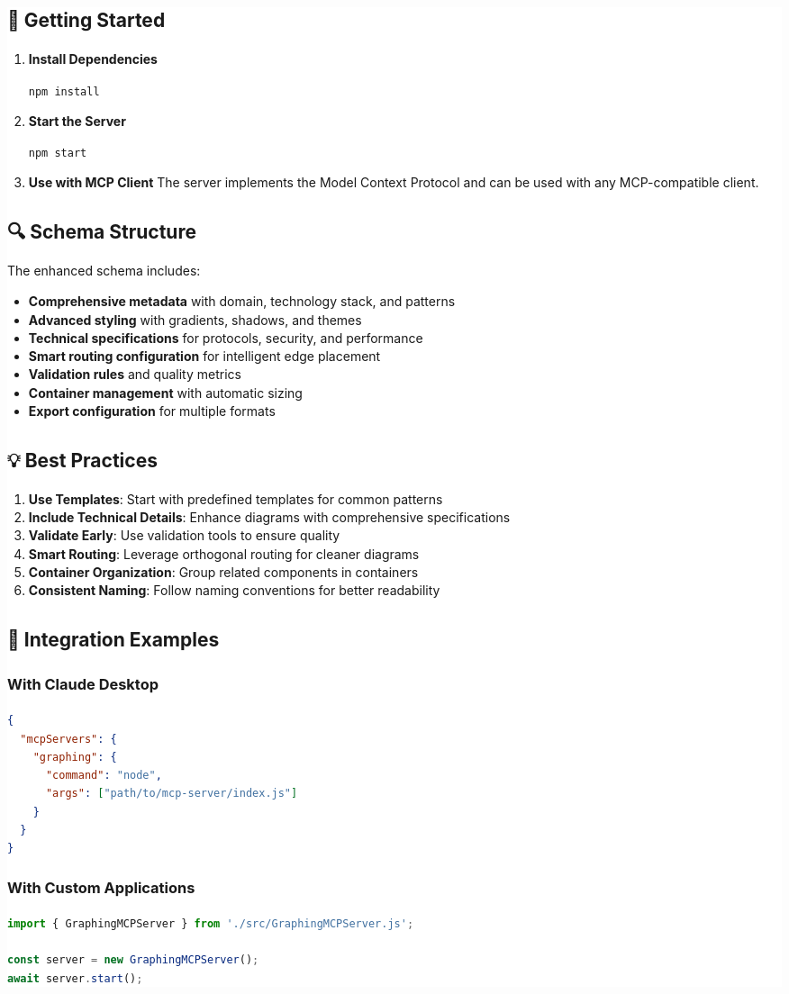 ## 🚀 Getting Started

1. **Install Dependencies**
   ```bash
   npm install
   ```

2. **Start the Server**
   ```bash
   npm start
   ```

3. **Use with MCP Client**
   The server implements the Model Context Protocol and can be used with any MCP-compatible client.

## 🔍 Schema Structure

The enhanced schema includes:

- **Comprehensive metadata** with domain, technology stack, and patterns
- **Advanced styling** with gradients, shadows, and themes
- **Technical specifications** for protocols, security, and performance
- **Smart routing configuration** for intelligent edge placement
- **Validation rules** and quality metrics
- **Container management** with automatic sizing
- **Export configuration** for multiple formats

## 💡 Best Practices

1. **Use Templates**: Start with predefined templates for common patterns
2. **Include Technical Details**: Enhance diagrams with comprehensive specifications
3. **Validate Early**: Use validation tools to ensure quality
4. **Smart Routing**: Leverage orthogonal routing for cleaner diagrams
5. **Container Organization**: Group related components in containers
6. **Consistent Naming**: Follow naming conventions for better readability

## 🤝 Integration Examples

### With Claude Desktop
```json
{
  "mcpServers": {
    "graphing": {
      "command": "node",
      "args": ["path/to/mcp-server/index.js"]
    }
  }
}
```

### With Custom Applications
```javascript
import { GraphingMCPServer } from './src/GraphingMCPServer.js';

const server = new GraphingMCPServer();
await server.start();
```
